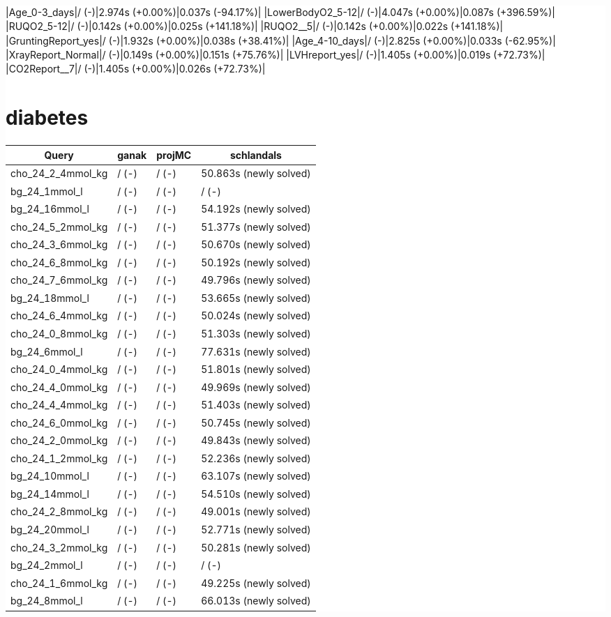 |Age_0-3_days|/ (-)|2.974s (+0.00%)|0.037s (-94.17%)|
|LowerBodyO2_5-12|/ (-)|4.047s (+0.00%)|0.087s (+396.59%)|
|RUQO2_5-12|/ (-)|0.142s (+0.00%)|0.025s (+141.18%)|
|RUQO2__5|/ (-)|0.142s (+0.00%)|0.022s (+141.18%)|
|GruntingReport_yes|/ (-)|1.932s (+0.00%)|0.038s (+38.41%)|
|Age_4-10_days|/ (-)|2.825s (+0.00%)|0.033s (-62.95%)|
|XrayReport_Normal|/ (-)|0.149s (+0.00%)|0.151s (+75.76%)|
|LVHreport_yes|/ (-)|1.405s (+0.00%)|0.019s (+72.73%)|
|CO2Report__7|/ (-)|1.405s (+0.00%)|0.026s (+72.73%)|

# diabetes

|Query|ganak|projMC|schlandals|
|-----|-----|------|----------|
|cho_24_2_4mmol_kg|/ (-)|/ (-)|50.863s (newly solved)|
|bg_24_1mmol_l|/ (-)|/ (-)|/ (-)|
|bg_24_16mmol_l|/ (-)|/ (-)|54.192s (newly solved)|
|cho_24_5_2mmol_kg|/ (-)|/ (-)|51.377s (newly solved)|
|cho_24_3_6mmol_kg|/ (-)|/ (-)|50.670s (newly solved)|
|cho_24_6_8mmol_kg|/ (-)|/ (-)|50.192s (newly solved)|
|cho_24_7_6mmol_kg|/ (-)|/ (-)|49.796s (newly solved)|
|bg_24_18mmol_l|/ (-)|/ (-)|53.665s (newly solved)|
|cho_24_6_4mmol_kg|/ (-)|/ (-)|50.024s (newly solved)|
|cho_24_0_8mmol_kg|/ (-)|/ (-)|51.303s (newly solved)|
|bg_24_6mmol_l|/ (-)|/ (-)|77.631s (newly solved)|
|cho_24_0_4mmol_kg|/ (-)|/ (-)|51.801s (newly solved)|
|cho_24_4_0mmol_kg|/ (-)|/ (-)|49.969s (newly solved)|
|cho_24_4_4mmol_kg|/ (-)|/ (-)|51.403s (newly solved)|
|cho_24_6_0mmol_kg|/ (-)|/ (-)|50.745s (newly solved)|
|cho_24_2_0mmol_kg|/ (-)|/ (-)|49.843s (newly solved)|
|cho_24_1_2mmol_kg|/ (-)|/ (-)|52.236s (newly solved)|
|bg_24_10mmol_l|/ (-)|/ (-)|63.107s (newly solved)|
|bg_24_14mmol_l|/ (-)|/ (-)|54.510s (newly solved)|
|cho_24_2_8mmol_kg|/ (-)|/ (-)|49.001s (newly solved)|
|bg_24_20mmol_l|/ (-)|/ (-)|52.771s (newly solved)|
|cho_24_3_2mmol_kg|/ (-)|/ (-)|50.281s (newly solved)|
|bg_24_2mmol_l|/ (-)|/ (-)|/ (-)|
|cho_24_1_6mmol_kg|/ (-)|/ (-)|49.225s (newly solved)|
|bg_24_8mmol_l|/ (-)|/ (-)|66.013s (newly solved)|